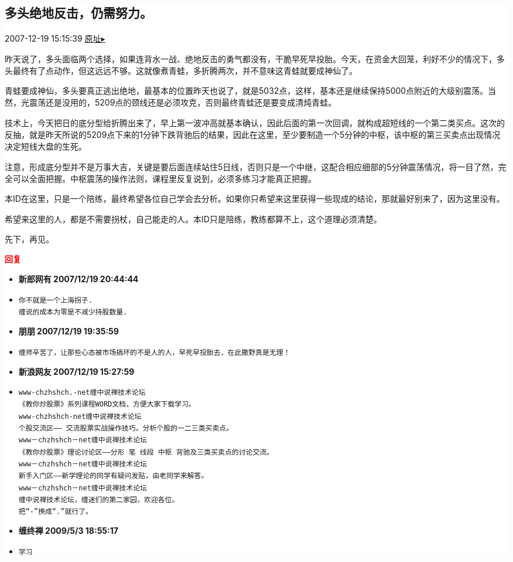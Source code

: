 ## 多头绝地反击，仍需努力。
2007-12-19 15:15:39
[原址▸](http://www.fxgan.com/chan_time/2007_07_12/791.htm)



 昨天说了，多头面临两个选择，如果连背水一战、绝地反击的勇气都没有，干脆早死早投胎。今天，在资金大回笼，利好不少的情况下，多头最终有了点动作，但这远远不够。这就像煮青蛙，多折腾两次，并不意味这青蛙就要成神仙了。


 


 青蛙要成神仙，多头要真正逃出绝地，最基本的位置昨天也说了，就是5032点，这样，基本还是继续保持5000点附近的大级别震荡。当然，光震荡还是没用的，5209点的颈线还是必须攻克，否则最终青蛙还是要变成清炖青蛙。


 


 技术上，今天把日的底分型给折腾出来了，早上第一波冲高就基本确认，因此后面的第一次回调，就构成超短线的一个第二类买点。这次的反抽，就是昨天所说的5209点下来的1分钟下跌背驰后的结果，因此在这里，至少要制造一个5分钟的中枢，该中枢的第三买卖点出现情况决定短线大盘的生死。


 


 注意，形成底分型并不是万事大吉，关键是要后面连续站住5日线，否则只是一个中继，这配合相应细部的5分钟震荡情况，将一目了然，完全可以全面把握。中枢震荡的操作法则，课程里反复说到，必须多练习才能真正把握。


 


 本ID在这里，只是一个陪练，最终希望各位自己学会去分析。如果你只希望来这里获得一些现成的结论，那就最好别来了，因为这里没有。


 


 希望来这里的人，都是不需要拐杖，自己能走的人。本ID只是陪练，教练都算不上，这个道理必须清楚。


 


 先下，再见。





<font color='red'>**回复**</font>


- **新郎网有 2007/12/19 20:44:44**
- ```
  你不就是一个上海拐子.
  缠说的成本为零是不减少持股数量.
  ```
- **朋朋 2007/12/19 19:35:59**
- ```
  缠师辛苦了，让那些心态被市场搞坏的不是人的人，早死早投胎去，在此撒野真是无理！
  ```
- **新浪网友 2007/12/19 15:27:59**
- ```
  www-chzhshch.-net缠中说禅技术论坛
  《教你炒股票》系列课程WORD文档，方便大家下载学习。
  www-chzhshch-net缠中说禅技术论坛
  个股交流区―― 交流股票实战操作技巧。分析个股的一二三类买卖点。
  www－chzhshch－net缠中说禅技术论坛
  《教你炒股票》理论讨论区――分形 笔 线段 中枢 背驰及三类买卖点的讨论交流。
  www－chzhshch－net缠中说禅技术论坛
  新手入门区――新学理论的同学有疑问发贴，由老同学来解答。
  www－chzhshch－net缠中说禅技术论坛
  缠中说禅技术论坛，缠迷们的第二家园，欢迎各位。
  把“-”换成“.”就行了。
  ```
- **缠终禅 2009/5/3 18:55:17**
- ```
  学习
  ```